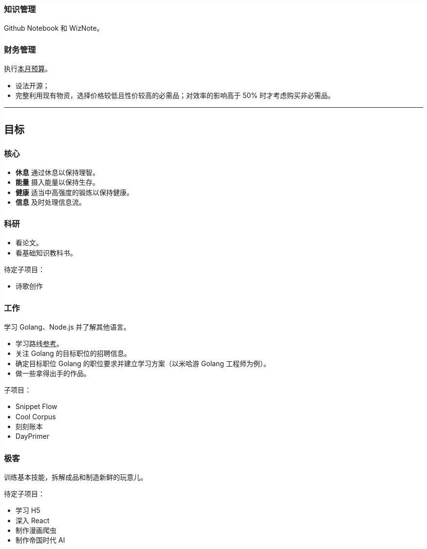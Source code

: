 ### 知识管理

Github Notebook 和 WizNote。

### 财务管理

执行[本月预算](https://docs.google.com/spreadsheets/d/1ftaGgT0jJyCDn0CPtia2QG6WEC_Whn7KYOqOTEEo4jE/)。

- 设法开源；
- 完整利用现有物资，选择价格较低且性价较高的必需品；对效率的影响高于 50% 时才考虑购买非必需品。

---

## 目标

### 核心

- **休息** 通过休息以保持理智。
- **能量** 摄入能量以保持生存。
- **健康** 适当中高强度的锻炼以保持健康。
- **信息** 及时处理信息流。

### 科研

- 看论文。
- 看基础知识教科书。

待定子项目：

- 诗歌创作

### 工作

学习 Golang、Node.js 并了解其他语言。

- 学习路线[参考](https://github.com/kamranahmedse/developer-roadmap)。
- 关注 Golang 的目标职位的招聘信息。
- 确定目标职位 Golang 的职位要求并建立学习方案（以米哈游 Golang 工程师为例）。
- 做一些拿得出手的作品。

子项目：

- Snippet Flow
- Cool Corpus
- 刻刻账本
- DayPrimer

### 极客

训练基本技能，拆解成品和制造新鲜的玩意儿。

待定子项目：

- 学习 H5
- 深入 React
- 制作漫画爬虫
- 制作帝国时代 AI
